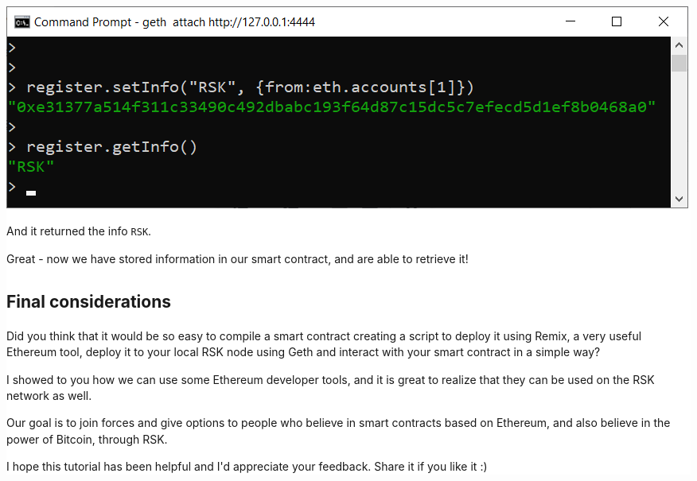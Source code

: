 ![register.getInfo](/assets/img/tutorials/geth-attach-deploy-smart-contract/image-21.png)

And it returned the info `RSK`.

Great - now we have stored information in our smart contract, and are able to retrieve it!

## Final considerations

Did you think that it would be so easy to compile a smart contract creating a script to deploy it using Remix, a very useful Ethereum tool, deploy it to your local RSK node using Geth and interact with your smart contract in a simple way?

I showed to you how we can use some Ethereum developer tools, and it is great to realize that they can be used on the RSK network as well.

Our goal is to join forces and give options to people who believe in smart contracts based on Ethereum, and also believe in the power of Bitcoin, through RSK.

I hope this tutorial has been helpful and I'd appreciate your feedback. Share it if you like it :)
